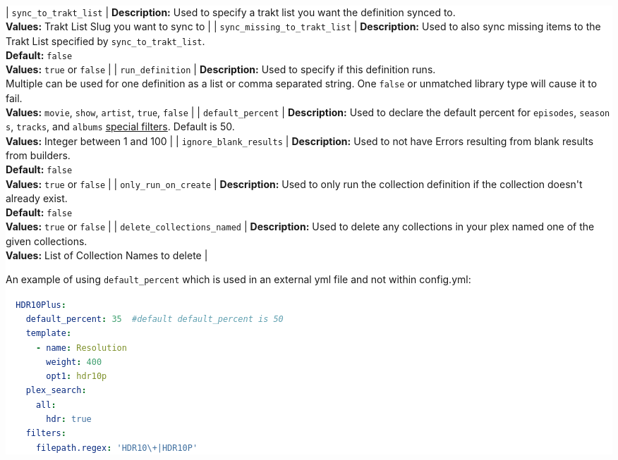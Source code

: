 | `sync_to_trakt_list`         | **Description:** Used to specify a trakt list you want the definition synced to.<br>**Values:** Trakt List Slug you want to sync to                                                                                                                                                                                                                                                                          |
| `sync_missing_to_trakt_list` | **Description:** Used to also sync missing items to the Trakt List specified by `sync_to_trakt_list`.<br>**Default:** `false`<br>**Values:** `true` or `false`                                                                                                                                                                                                                                               |
| `run_definition`             | **Description:** Used to specify if this definition runs.<br>Multiple can be used for one definition as a list or comma separated string. One `false` or unmatched library type will cause it to fail.<br>**Values:** `movie`, `show`, `artist`, `true`, `false`                                                                                                                                             |
| `default_percent`            | **Description:** Used to declare the default percent for `episodes`, `seasons`, `tracks`, and `albums` [special filters](../filters.md#special-filters). Default is 50.<br>**Values:** Integer between 1 and 100                                                                                                                                                                                             |
| `ignore_blank_results`       | **Description:** Used to not have Errors resulting from blank results from builders.<br>**Default:** `false`<br>**Values:** `true` or `false`                                                                                                                                                                                                                                                                |
| `only_run_on_create`         | **Description:** Used to only run the collection definition if the collection doesn't already exist.<br>**Default:** `false`<br>**Values:** `true` or `false`                                                                                                                                                                                                                                                |
| `delete_collections_named`   | **Description:** Used to delete any collections in your plex named one of the given collections.<br>**Values:** List of Collection Names to delete                                                                                                                                                                                                                                                           |

An example of using `default_percent` which is used in an external yml file and not within config.yml:
```yml
  HDR10Plus:
    default_percent: 35  #default default_percent is 50
    template:
      - name: Resolution
        weight: 400
        opt1: hdr10p
    plex_search:
      all:
        hdr: true
    filters:
      filepath.regex: 'HDR10\+|HDR10P'

